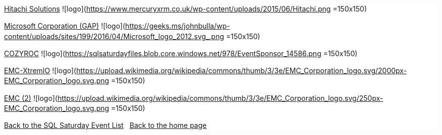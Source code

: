 [Hitachi Solutions](http://canada.hitachi-solutions.com/)
![logo](https://www.mercuryxrm.co.uk/wp-content/uploads/2015/06/Hitachi.png =150x150)
 
[Microsoft Corporation (GAP)](http://www.microsoft.com/en-us/server-cloud/products/sql-server/)
![logo](https://geeks.ms/johnbulla/wp-content/uploads/sites/199/2016/04/Microsoft_logo_2012.svg_.png =150x150)
 
[COZYROC](http://bit.ly/cozyrocssis)
![logo](https://sqlsaturdayfiles.blob.core.windows.net/978/EventSponsor_14586.png =150x150)
 
[EMC-XtremIO](http://www.emc.com/en-us/index.htm)
![logo](https://upload.wikimedia.org/wikipedia/commons/thumb/3/3e/EMC_Corporation_logo.svg/2000px-EMC_Corporation_logo.svg.png =150x150)
 
[EMC (2)](http://www.emc.com/en-ca/index.htm?fromGlobalSelector)
![logo](https://upload.wikimedia.org/wikipedia/commons/thumb/3/3e/EMC_Corporation_logo.svg/250px-EMC_Corporation_logo.svg.png =150x150)
 
[Back to the SQL Saturday Event List](/past.html)
&nbsp;
[Back to the home page](/index.html)
